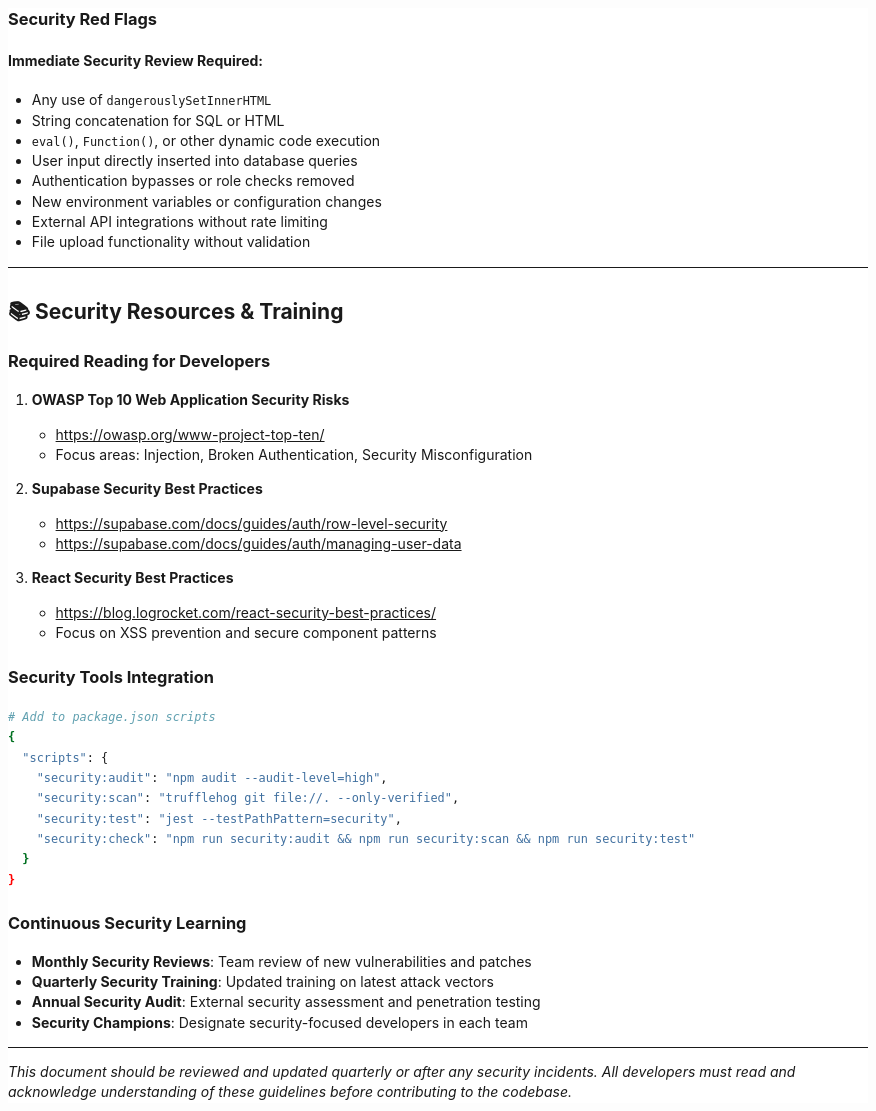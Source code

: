 ### Security Red Flags

#### Immediate Security Review Required:
- Any use of `dangerouslySetInnerHTML`
- String concatenation for SQL or HTML
- `eval()`, `Function()`, or other dynamic code execution
- User input directly inserted into database queries
- Authentication bypasses or role checks removed
- New environment variables or configuration changes
- External API integrations without rate limiting
- File upload functionality without validation

---

## 📚 Security Resources & Training

### Required Reading for Developers

1. **OWASP Top 10 Web Application Security Risks**
   - https://owasp.org/www-project-top-ten/
   - Focus areas: Injection, Broken Authentication, Security Misconfiguration

2. **Supabase Security Best Practices**
   - https://supabase.com/docs/guides/auth/row-level-security
   - https://supabase.com/docs/guides/auth/managing-user-data

3. **React Security Best Practices**
   - https://blog.logrocket.com/react-security-best-practices/
   - Focus on XSS prevention and secure component patterns

### Security Tools Integration

```bash
# Add to package.json scripts
{
  "scripts": {
    "security:audit": "npm audit --audit-level=high",
    "security:scan": "trufflehog git file://. --only-verified",
    "security:test": "jest --testPathPattern=security",
    "security:check": "npm run security:audit && npm run security:scan && npm run security:test"
  }
}
```

### Continuous Security Learning

- **Monthly Security Reviews**: Team review of new vulnerabilities and patches
- **Quarterly Security Training**: Updated training on latest attack vectors  
- **Annual Security Audit**: External security assessment and penetration testing
- **Security Champions**: Designate security-focused developers in each team

---

*This document should be reviewed and updated quarterly or after any security incidents. All developers must read and acknowledge understanding of these guidelines before contributing to the codebase.*